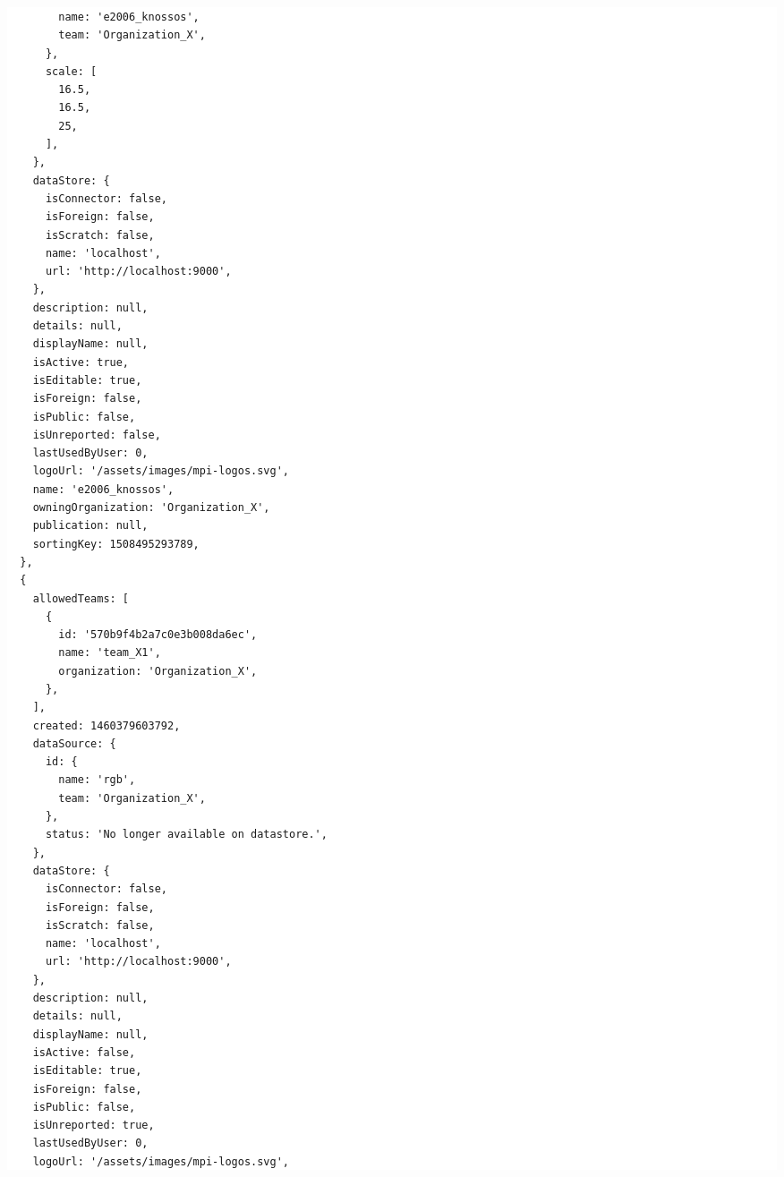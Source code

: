             name: 'e2006_knossos',
            team: 'Organization_X',
          },
          scale: [
            16.5,
            16.5,
            25,
          ],
        },
        dataStore: {
          isConnector: false,
          isForeign: false,
          isScratch: false,
          name: 'localhost',
          url: 'http://localhost:9000',
        },
        description: null,
        details: null,
        displayName: null,
        isActive: true,
        isEditable: true,
        isForeign: false,
        isPublic: false,
        isUnreported: false,
        lastUsedByUser: 0,
        logoUrl: '/assets/images/mpi-logos.svg',
        name: 'e2006_knossos',
        owningOrganization: 'Organization_X',
        publication: null,
        sortingKey: 1508495293789,
      },
      {
        allowedTeams: [
          {
            id: '570b9f4b2a7c0e3b008da6ec',
            name: 'team_X1',
            organization: 'Organization_X',
          },
        ],
        created: 1460379603792,
        dataSource: {
          id: {
            name: 'rgb',
            team: 'Organization_X',
          },
          status: 'No longer available on datastore.',
        },
        dataStore: {
          isConnector: false,
          isForeign: false,
          isScratch: false,
          name: 'localhost',
          url: 'http://localhost:9000',
        },
        description: null,
        details: null,
        displayName: null,
        isActive: false,
        isEditable: true,
        isForeign: false,
        isPublic: false,
        isUnreported: true,
        lastUsedByUser: 0,
        logoUrl: '/assets/images/mpi-logos.svg',